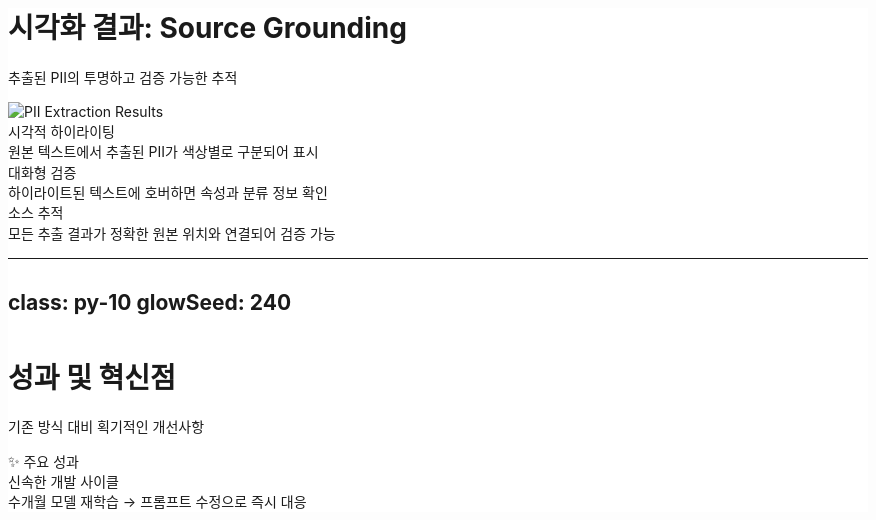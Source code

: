 # 시각화 결과: Source Grounding

<span>추출된 PII의 투명하고 검증 가능한 추적</span>

<div mt-4 />

<div class="flex justify-center mb-6">
  <img src="/extract-pii-poc-result-screen.png" alt="PII Extraction Results" class="rounded-lg shadow-2xl h-64">
</div>

<div v-click>
<div class="grid grid-cols-3 gap-4">
  <div class="bg-green-900/20 border border-green-800/50 rounded-lg p-4">
    <div class="text-lg font-bold text-green-300 mb-2 flex items-center">
      <div class="i-carbon:view text-xl mr-2"></div>
      시각적 하이라이팅
    </div>
    <div class="text-sm">원본 텍스트에서 추출된 PII가 색상별로 구분되어 표시</div>
  </div>

  <div class="bg-blue-900/20 border border-blue-800/50 rounded-lg p-4">
    <div class="text-lg font-bold text-blue-300 mb-2 flex items-center">
      <div class="i-carbon:cursor-1 text-xl mr-2"></div>
      대화형 검증
    </div>
    <div class="text-sm">하이라이트된 텍스트에 호버하면 속성과 분류 정보 확인</div>
  </div>

  <div class="bg-purple-900/20 border border-purple-800/50 rounded-lg p-4">
    <div class="text-lg font-bold text-purple-300 mb-2 flex items-center">
      <div class="i-carbon:document-attachment text-xl mr-2"></div>
      소스 추적
    </div>
    <div class="text-sm">모든 추출 결과가 정확한 원본 위치와 연결되어 검증 가능</div>
  </div>
</div>
</div>

---
class: py-10
glowSeed: 240
---

# 성과 및 혁신점

<span>기존 방식 대비 획기적인 개선사항</span>

<div mt-8 />

<div grid grid-cols-2 gap-8>

<v-click>
<div class="bg-white/5 backdrop-blur-sm border border-white/10 rounded-lg p-6">
  <div class="text-2xl font-bold text-green-300 mb-4">✨ 주요 성과</div>
  <div class="space-y-4">
    <div class="flex items-start">
      <div class="i-carbon:time text-lg text-blue-400 mr-3 mt-1"></div>
      <div>
        <div class="font-bold text-blue-300">신속한 개발 사이클</div>
        <div class="text-sm text-gray-400">수개월 모델 재학습 → 프롬프트 수정으로 즉시 대응</div>
      </div>
    </div>
    <div class="flex items-start">
      <div class="i-carbon-checkmark-outline text-lg text-green-400 mr-3 mt-1"></div>
      <div>
